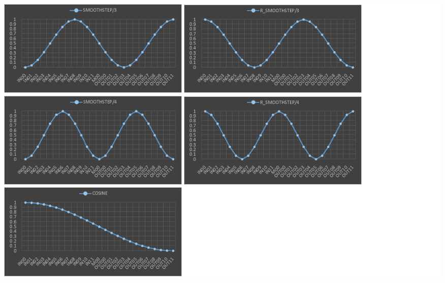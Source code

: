<img src="misc/preset_grid/SMOOTHSTEP_3.PNG" width="350" /> <img src="misc/preset_grid/R_SMOOTHSTEP_3.PNG" width="350" /> <img src="misc/preset_grid/SMOOTHSTEP_4.PNG" width="350" /> <img src="misc/preset_grid/R_SMOOTHSTEP_4.PNG" width="350" /> <img src="misc/preset_grid/COSINE.PNG" width="350" />